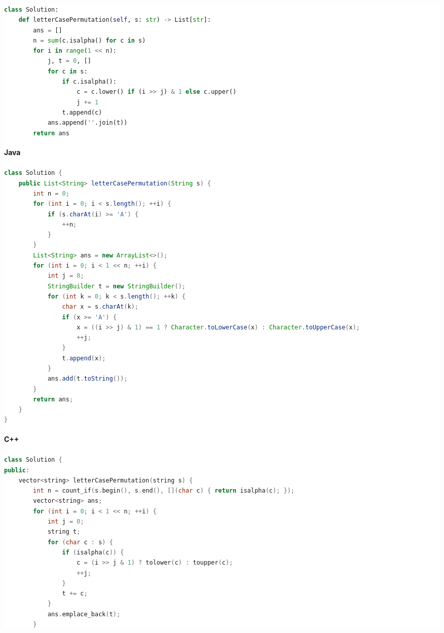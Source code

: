 ```python
class Solution:
    def letterCasePermutation(self, s: str) -> List[str]:
        ans = []
        n = sum(c.isalpha() for c in s)
        for i in range(1 << n):
            j, t = 0, []
            for c in s:
                if c.isalpha():
                    c = c.lower() if (i >> j) & 1 else c.upper()
                    j += 1
                t.append(c)
            ans.append(''.join(t))
        return ans
```

#### Java

```java
class Solution {
    public List<String> letterCasePermutation(String s) {
        int n = 0;
        for (int i = 0; i < s.length(); ++i) {
            if (s.charAt(i) >= 'A') {
                ++n;
            }
        }
        List<String> ans = new ArrayList<>();
        for (int i = 0; i < 1 << n; ++i) {
            int j = 0;
            StringBuilder t = new StringBuilder();
            for (int k = 0; k < s.length(); ++k) {
                char x = s.charAt(k);
                if (x >= 'A') {
                    x = ((i >> j) & 1) == 1 ? Character.toLowerCase(x) : Character.toUpperCase(x);
                    ++j;
                }
                t.append(x);
            }
            ans.add(t.toString());
        }
        return ans;
    }
}
```

#### C++

```cpp
class Solution {
public:
    vector<string> letterCasePermutation(string s) {
        int n = count_if(s.begin(), s.end(), [](char c) { return isalpha(c); });
        vector<string> ans;
        for (int i = 0; i < 1 << n; ++i) {
            int j = 0;
            string t;
            for (char c : s) {
                if (isalpha(c)) {
                    c = (i >> j & 1) ? tolower(c) : toupper(c);
                    ++j;
                }
                t += c;
            }
            ans.emplace_back(t);
        }
```